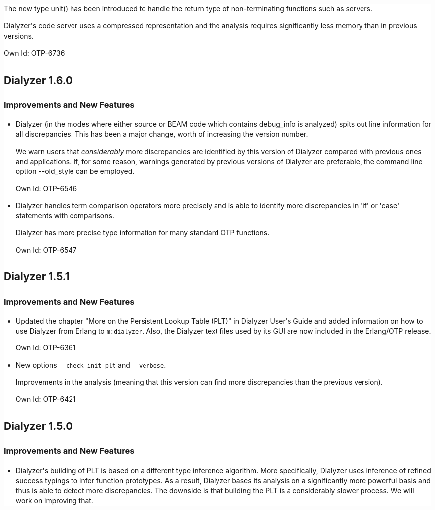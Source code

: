   The new type unit() has been introduced to handle the return type of
  non-terminating functions such as servers.

  Dialyzer's code server uses a compressed representation and the analysis
  requires significantly less memory than in previous versions.

  Own Id: OTP-6736

## Dialyzer 1.6.0

### Improvements and New Features

- Dialyzer (in the modes where either source or BEAM code which contains
  debug_info is analyzed) spits out line information for all discrepancies. This
  has been a major change, worth of increasing the version number.

  We warn users that _considerably_ more discrepancies are identified by this
  version of Dialyzer compared with previous ones and applications. If, for some
  reason, warnings generated by previous versions of Dialyzer are preferable,
  the command line option --old_style can be employed.

  Own Id: OTP-6546

- Dialyzer handles term comparison operators more precisely and is able to
  identify more discrepancies in 'if' or 'case' statements with comparisons.

  Dialyzer has more precise type information for many standard OTP functions.

  Own Id: OTP-6547

## Dialyzer 1.5.1

### Improvements and New Features

- Updated the chapter "More on the Persistent Lookup Table (PLT)" in Dialyzer
  User's Guide and added information on how to use Dialyzer from Erlang to
  `m:dialyzer`. Also, the Dialyzer text files used by its GUI are now included
  in the Erlang/OTP release.

  Own Id: OTP-6361

- New options `--check_init_plt` and `--verbose`.

  Improvements in the analysis (meaning that this version can find more
  discrepancies than the previous version).

  Own Id: OTP-6421

## Dialyzer 1.5.0

### Improvements and New Features

- Dialyzer's building of PLT is based on a different type inference algorithm.
  More specifically, Dialyzer uses inference of refined success typings to infer
  function prototypes. As a result, Dialyzer bases its analysis on a
  significantly more powerful basis and thus is able to detect more
  discrepancies. The downside is that building the PLT is a considerably slower
  process. We will work on improving that.
